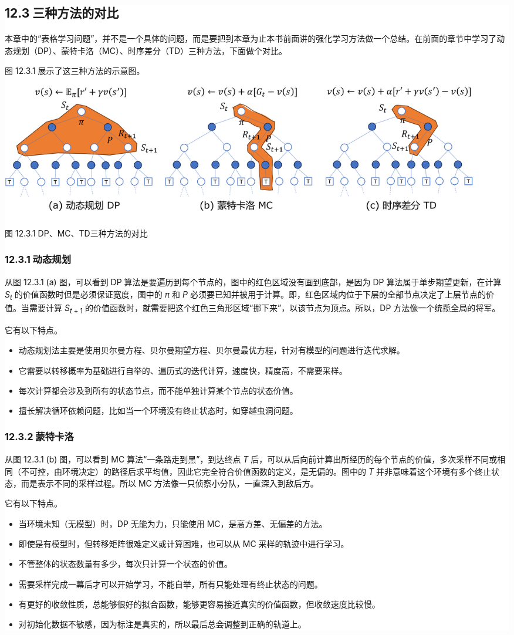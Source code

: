 
## 12.3 三种方法的对比

本章中的“表格学习问题”，并不是一个具体的问题，而是要把到本章为止本书前面讲的强化学习方法做一个总结。在前面的章节中学习了动态规划（DP）、蒙特卡洛（MC）、时序差分（TD）三种方法，下面做个对比。


图 12.3.1 展示了这三种方法的示意图。

<img src="./img/DP-MC-TD.png" width=800>

图 12.3.1 DP、MC、TD三种方法的对比

### 12.3.1 动态规划

从图 12.3.1 (a) 图，可以看到 DP 算法是要遍历到每个节点的，图中的红色区域没有画到底部，是因为 DP 算法属于单步期望更新，在计算 $S_t$ 的价值函数时但是必须保证宽度，图中的 $\pi$ 和 $P$ 必须要已知并被用于计算。即，红色区域内位于下层的全部节点决定了上层节点的价值。当需要计算 $S_{t+1}$ 的价值函数时，就需要把这个红色三角形区域“挪下来”，以该节点为顶点。所以，DP 方法像一个统揽全局的将军。

它有以下特点。

- 动态规划法主要是使用贝尔曼方程、贝尔曼期望方程、贝尔曼最优方程，针对有模型的问题进行迭代求解。

- 它需要以转移概率为基础进行自举的、遍历式的迭代计算，速度快，精度高，不需要采样。

- 每次计算都会涉及到所有的状态节点，而不能单独计算某个节点的状态价值。

- 擅长解决循环依赖问题，比如当一个环境没有终止状态时，如穿越虫洞问题。

### 12.3.2 蒙特卡洛

从图 12.3.1 (b) 图，可以看到 MC 算法“一条路走到黑”，到达终点 $T$ 后，可以从后向前计算出所经历的每个节点的价值，多次采样不同或相同（不可控，由环境决定）的路径后求平均值，因此它完全符合价值函数的定义，是无偏的。图中的 $T$ 并非意味着这个环境有多个终止状态，而是表示不同的采样过程。所以 MC 方法像一只侦察小分队，一直深入到敌后方。

它有以下特点。

- 当环境未知（无模型）时，DP 无能为力，只能使用 MC，是高方差、无偏差的方法。

- 即使是有模型时，但转移矩阵很难定义或计算困难，也可以从 MC 采样的轨迹中进行学习。

- 不管整体的状态数量有多少，每次只计算一个状态的价值。

- 需要采样完成一幕后才可以开始学习，不能自举，所有只能处理有终止状态的问题。

- 有更好的收敛性质，总能够很好的拟合函数，能够更容易接近真实的价值函数，但收敛速度比较慢。

- 对初始化数据不敏感，因为标注是真实的，所以最后总会调整到正确的轨道上。
